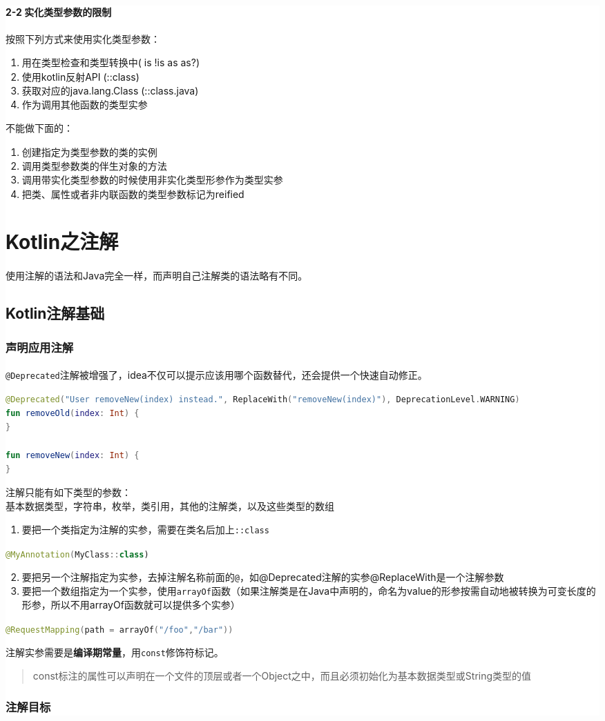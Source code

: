 #### 2-2 实化类型参数的限制

按照下列方式来使用实化类型参数：

1. 用在类型检查和类型转换中( is !is as as?)
2. 使用kotlin反射API (::class)
3. 获取对应的java.lang.Class (::class.java)
4. 作为调用其他函数的类型实参

不能做下面的：

1. 创建指定为类型参数的类的实例
2. 调用类型参数类的伴生对象的方法
3. 调用带实化类型参数的时候使用非实化类型形参作为类型实参
4. 把类、属性或者非内联函数的类型参数标记为reified

# Kotlin之注解

使用注解的语法和Java完全一样，而声明自己注解类的语法略有不同。

## Kotlin注解基础

### 声明应用注解

`@Deprecated`注解被增强了，idea不仅可以提示应该用哪个函数替代，还会提供一个快速自动修正。

```kotlin
@Deprecated("User removeNew(index) instead.", ReplaceWith("removeNew(index)"), DeprecationLevel.WARNING)
fun removeOld(index: Int) {
}

fun removeNew(index: Int) {
}
```

注解只能有如下类型的参数：<br>基本数据类型，字符串，枚举，类引用，其他的注解类，以及这些类型的数组

1. 要把一个类指定为注解的实参，需要在类名后加上`::class`

```kotlin
@MyAnnotation(MyClass::class)
```

2. 要把另一个注解指定为实参，去掉注解名称前面的`@`，如@Deprecated注解的实参@ReplaceWith是一个注解参数
3. 要把一个数组指定为一个实参，使用`arrayOf`函数（如果注解类是在Java中声明的，命名为value的形参按需自动地被转换为可变长度的形参，所以不用arrayOf函数就可以提供多个实参）

```kotlin
@RequestMapping(path = arrayOf("/foo","/bar"))
```

注解实参需要是**编译期常量**，用`const`修饰符标记。

> const标注的属性可以声明在一个文件的顶层或者一个Object之中，而且必须初始化为基本数据类型或String类型的值

### 注解目标
